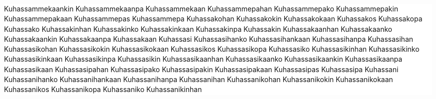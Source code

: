 Kuhassammekaankin
Kuhassammekaanpa
Kuhassammekaan
Kuhassammepahan
Kuhassammepako
Kuhassammepakin
Kuhassammepakaan
Kuhassammepas
Kuhassammepa
Kuhassakohan
Kuhassakokin
Kuhassakokaan
Kuhassakos
Kuhassakopa
Kuhassako
Kuhassakinhan
Kuhassakinko
Kuhassakinkaan
Kuhassakinpa
Kuhassakin
Kuhassakaanhan
Kuhassakaanko
Kuhassakaankin
Kuhassakaanpa
Kuhassakaan
Kuhassasi
Kuhassasihanko
Kuhassasihankaan
Kuhassasihanpa
Kuhassasihan
Kuhassasikohan
Kuhassasikokin
Kuhassasikokaan
Kuhassasikos
Kuhassasikopa
Kuhassasiko
Kuhassasikinhan
Kuhassasikinko
Kuhassasikinkaan
Kuhassasikinpa
Kuhassasikin
Kuhassasikaanhan
Kuhassasikaanko
Kuhassasikaankin
Kuhassasikaanpa
Kuhassasikaan
Kuhassasipahan
Kuhassasipako
Kuhassasipakin
Kuhassasipakaan
Kuhassasipas
Kuhassasipa
Kuhassani
Kuhassanihanko
Kuhassanihankaan
Kuhassanihanpa
Kuhassanihan
Kuhassanikohan
Kuhassanikokin
Kuhassanikokaan
Kuhassanikos
Kuhassanikopa
Kuhassaniko
Kuhassanikinhan